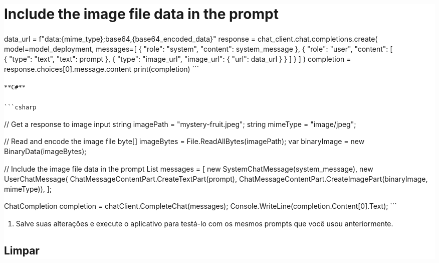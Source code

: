    # Include the image file data in the prompt
   data_url = f"data:{mime_type};base64,{base64_encoded_data}"
   response = chat_client.chat.completions.create(
        model=model_deployment,
        messages=[
            { "role": "system", "content": system_message },
            { "role": "user", "content": [  
                { 
                    "type": "text", 
                    "text": prompt 
                },
                { 
                    "type": "image_url",
                    "image_url": {
                        "url": data_url
                    }
                }
            ] } 
        ]
   )
   completion = response.choices[0].message.content
   print(completion)
    ```

    **C#**

    ```csharp
   // Get a response to image input
   string imagePath = "mystery-fruit.jpeg";
   string mimeType = "image/jpeg";
    
   // Read and encode the image file
   byte[] imageBytes = File.ReadAllBytes(imagePath);
   var binaryImage = new BinaryData(imageBytes);

   // Include the image file data in the prompt
   List<ChatMessage> messages =
   [
        new SystemChatMessage(system_message),
        new UserChatMessage(
            ChatMessageContentPart.CreateTextPart(prompt),
            ChatMessageContentPart.CreateImagePart(binaryImage, mimeType)),
   ];

   ChatCompletion completion = chatClient.CompleteChat(messages);
   Console.WriteLine(completion.Content[0].Text);
    ```

1. Salve suas alterações e execute o aplicativo para testá-lo com os mesmos prompts que você usou anteriormente.

## Limpar
